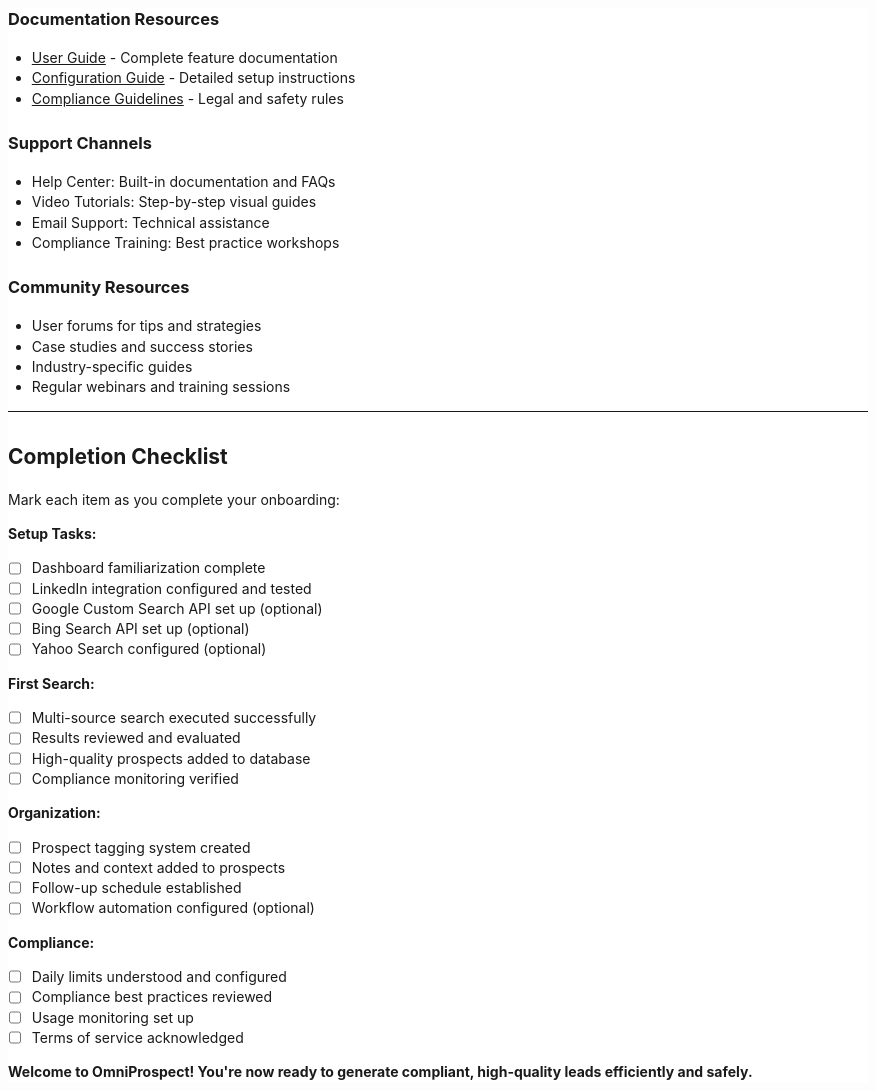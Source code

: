 ### Documentation Resources
- [User Guide](USER_GUIDE.md) - Complete feature documentation
- [Configuration Guide](CONFIGURATION_GUIDE.md) - Detailed setup instructions
- [Compliance Guidelines](../COMPLIANCE_GUIDELINES.md) - Legal and safety rules

### Support Channels
- Help Center: Built-in documentation and FAQs
- Video Tutorials: Step-by-step visual guides
- Email Support: Technical assistance
- Compliance Training: Best practice workshops

### Community Resources
- User forums for tips and strategies
- Case studies and success stories
- Industry-specific guides
- Regular webinars and training sessions

---

## Completion Checklist

Mark each item as you complete your onboarding:

**Setup Tasks:**
- [ ] Dashboard familiarization complete
- [ ] LinkedIn integration configured and tested
- [ ] Google Custom Search API set up (optional)
- [ ] Bing Search API set up (optional)
- [ ] Yahoo Search configured (optional)

**First Search:**
- [ ] Multi-source search executed successfully
- [ ] Results reviewed and evaluated
- [ ] High-quality prospects added to database
- [ ] Compliance monitoring verified

**Organization:**
- [ ] Prospect tagging system created
- [ ] Notes and context added to prospects
- [ ] Follow-up schedule established
- [ ] Workflow automation configured (optional)

**Compliance:**
- [ ] Daily limits understood and configured
- [ ] Compliance best practices reviewed
- [ ] Usage monitoring set up
- [ ] Terms of service acknowledged

**Welcome to OmniProspect! You're now ready to generate compliant, high-quality leads efficiently and safely.**